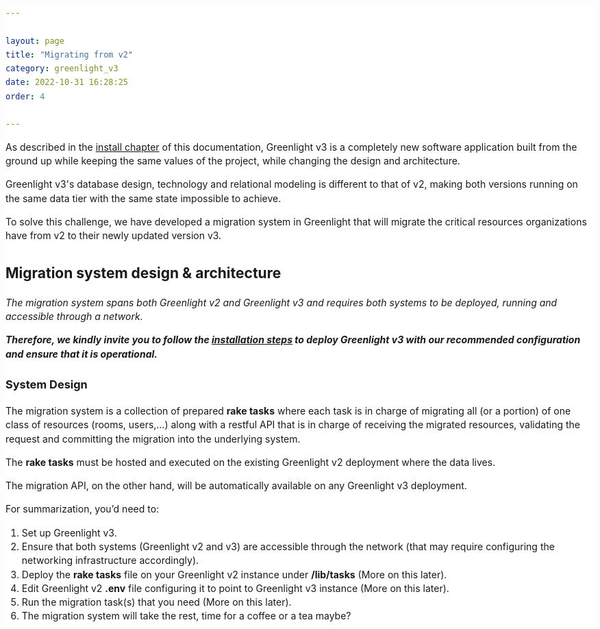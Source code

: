 ```yaml
---

layout: page
title: "Migrating from v2"
category: greenlight_v3
date: 2022-10-31 16:28:25
order: 4

---
```


As described in the [install chapter](/greenlight_v3/gl3-install.html) of this documentation, Greenlight v3 is a completely new software application built from the ground up while keeping the same values of the project, while changing the design and architecture.

Greenlight v3's database design, technology and relational modeling is different to that of v2, making both versions running on the same data tier with the same state impossible to achieve.

To solve this challenge, we have developed a migration system in Greenlight that will migrate the critical resources organizations have from v2 to their newly updated version v3.

## Migration system design & architecture

*The migration system spans both Greenlight v2 and Greenlight v3 and requires both systems to be deployed, running and accessible through a network.*

***Therefore, we kindly invite you to follow the [installation steps](/greenlight_v3/gl3-install.html) to deploy Greenlight v3 with our recommended configuration and ensure that it is operational.***

### System Design

The migration system is a collection of prepared **rake tasks** where each task is in charge of migrating all (or a portion) of one class of resources (rooms, users,…) along with a restful API that is in charge of receiving the migrated resources, validating the request and committing the migration into the underlying system.

The **rake tasks** must be hosted and executed on the existing Greenlight v2 deployment where the data lives.

The migration API, on the other hand, will be automatically available on any Greenlight v3 deployment.

For summarization, you’d need to:

1. Set up Greenlight v3.
2. Ensure that both systems (Greenlight v2 and v3) are accessible through the network (that may require configuring the networking infrastructure accordingly).
3. Deploy the **rake tasks** file on your Greenlight v2 instance under **/lib/tasks** (More on this later).
4. Edit Greenlight v2 **.env** file configuring it to point to Greenlight v3 instance (More on this later).
5. Run the migration task(s) that you need (More on this later).
6. The migration system will take the rest, time for a coffee or a tea maybe?
